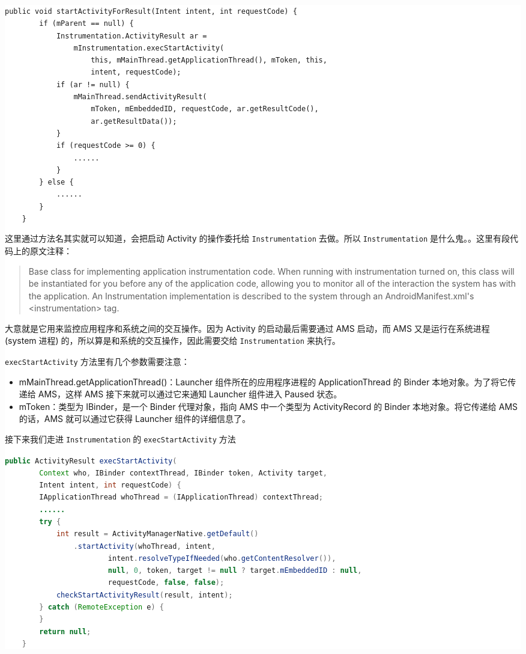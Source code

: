 ```
public void startActivityForResult(Intent intent, int requestCode) {
        if (mParent == null) {
            Instrumentation.ActivityResult ar =
                mInstrumentation.execStartActivity(
                    this, mMainThread.getApplicationThread(), mToken, this,
                    intent, requestCode);
            if (ar != null) {
                mMainThread.sendActivityResult(
                    mToken, mEmbeddedID, requestCode, ar.getResultCode(),
                    ar.getResultData());
            }
            if (requestCode >= 0) {
                ......
            }
        } else {
            ......
        }
    }
```

这里通过方法名其实就可以知道，会把启动 Activity 的操作委托给 `Instrumentation` 去做。所以 `Instrumentation` 是什么鬼。。这里有段代码上的原文注释：

> Base class for implementing application instrumentation code.  When running with instrumentation turned on, this class will be instantiated for you before any of the application code, allowing you to monitor all of the interaction the system has with the application.  An Instrumentation  implementation is described to the system through an AndroidManifest.xml's &lt;instrumentation&gt; tag.

大意就是它用来监控应用程序和系统之间的交互操作。因为 Activity 的启动最后需要通过 AMS 启动，而 AMS 又是运行在系统进程 (system 进程) 的，所以算是和系统的交互操作，因此需要交给 `Instrumentation` 来执行。

`execStartActivity` 方法里有几个参数需要注意：

- mMainThread.getApplicationThread()：Launcher 组件所在的应用程序进程的 ApplicationThread 的 Binder 本地对象。为了将它传递给 AMS，这样 AMS 接下来就可以通过它来通知 Launcher 组件进入 Paused 状态。
- mToken：类型为 IBinder，是一个 Binder 代理对象，指向 AMS 中一个类型为 ActivityRecord 的 Binder 本地对象。将它传递给 AMS 的话，AMS 就可以通过它获得 Launcher 组件的详细信息了。

接下来我们走进 `Instrumentation` 的 `execStartActivity` 方法

```java
public ActivityResult execStartActivity(
        Context who, IBinder contextThread, IBinder token, Activity target,
        Intent intent, int requestCode) {
        IApplicationThread whoThread = (IApplicationThread) contextThread;
        ......
        try {
            int result = ActivityManagerNative.getDefault()
                .startActivity(whoThread, intent,
                        intent.resolveTypeIfNeeded(who.getContentResolver()),
                        null, 0, token, target != null ? target.mEmbeddedID : null,
                        requestCode, false, false);
            checkStartActivityResult(result, intent);
        } catch (RemoteException e) {
        }
        return null;
    }
```
